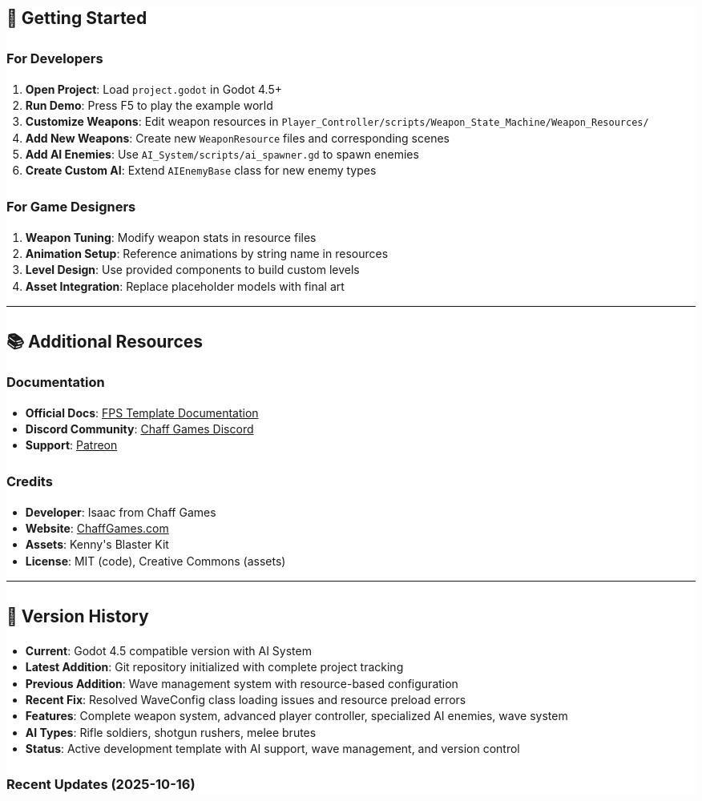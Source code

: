 
## 🚀 Getting Started

### For Developers

1. **Open Project**: Load `project.godot` in Godot 4.5+
2. **Run Demo**: Press F5 to play the example world
3. **Customize Weapons**: Edit weapon resources in `Player_Controller/scripts/Weapon_State_Machine/Weapon_Resources/`
4. **Add New Weapons**: Create new `WeaponResource` files and corresponding scenes
5. **Add AI Enemies**: Use `AI_System/scripts/ai_spawner.gd` to spawn enemies
6. **Create Custom AI**: Extend `AIEnemyBase` class for new enemy types

### For Game Designers

1. **Weapon Tuning**: Modify weapon stats in resource files
2. **Animation Setup**: Reference animations by string name in resources
3. **Level Design**: Use provided components to build custom levels
4. **Asset Integration**: Replace placeholder models with final art

---

## 📚 Additional Resources

### Documentation
- **Official Docs**: [FPS Template Documentation](https://docs.chaffgames.com/docs/fpstemplate/table_of_contents/)
- **Discord Community**: [Chaff Games Discord](https://discord.gg/Exzd8QmKrU)
- **Support**: [Patreon](https://patreon.com/ChaffGames)

### Credits
- **Developer**: Isaac from Chaff Games
- **Website**: [ChaffGames.com](https://chaffgames.com)
- **Assets**: Kenny's Blaster Kit
- **License**: MIT (code), Creative Commons (assets)

---

## 🔄 Version History

- **Current**: Godot 4.5 compatible version with AI System
- **Latest Addition**: Git repository initialized with complete project tracking
- **Previous Addition**: Wave management system with resource-based configuration
- **Recent Fix**: Resolved WaveConfig class loading issues and resource preload errors
- **Features**: Complete weapon system, advanced player controller, specialized AI enemies, wave system
- **AI Types**: Rifle soldiers, shotgun rushers, melee brutes
- **Status**: Active development template with AI support, wave management, and version control

### Recent Updates (2025-10-16)
